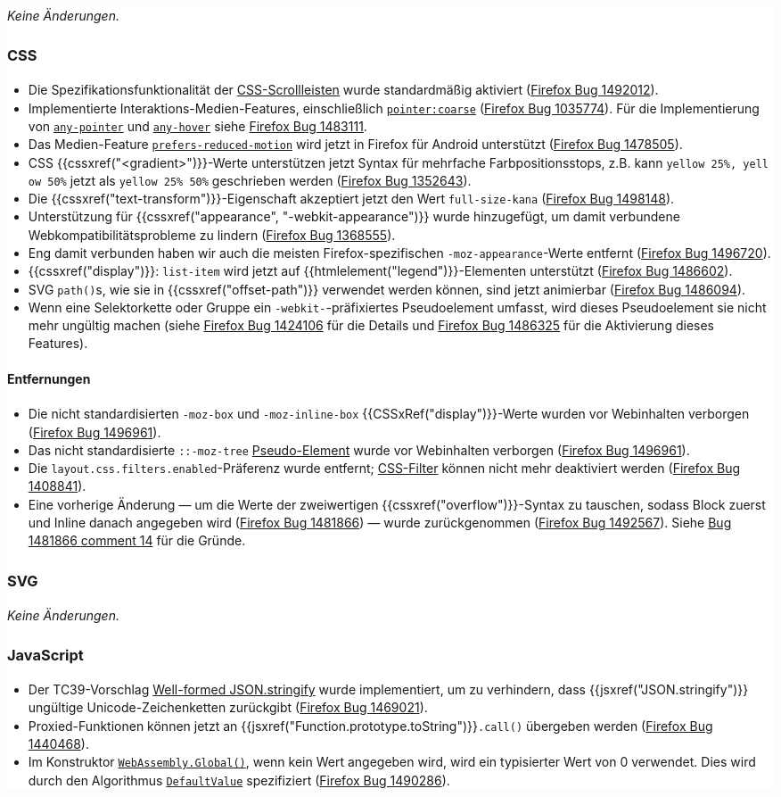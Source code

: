 _Keine Änderungen._

### CSS

- Die Spezifikationsfunktionalität der [CSS-Scrollleisten](/de/docs/Web/CSS/CSS_scrollbars_styling) wurde standardmäßig aktiviert ([Firefox Bug 1492012](https://bugzil.la/1492012)).
- Implementierte Interaktions-Medien-Features, einschließlich [`pointer:coarse`](/de/docs/Web/CSS/@media/pointer) ([Firefox Bug 1035774](https://bugzil.la/1035774)). Für die Implementierung von [`any-pointer`](/de/docs/Web/CSS/@media/any-pointer) und [`any-hover`](/de/docs/Web/CSS/@media/any-hover) siehe [Firefox Bug 1483111](https://bugzil.la/1483111).
- Das Medien-Feature [`prefers-reduced-motion`](/de/docs/Web/CSS/@media/prefers-reduced-motion) wird jetzt in Firefox für Android unterstützt ([Firefox Bug 1478505](https://bugzil.la/1478505)).
- CSS {{cssxref("&lt;gradient&gt;")}}-Werte unterstützen jetzt Syntax für mehrfache Farbpositionsstops, z.B. kann `yellow 25%, yellow 50%` jetzt als `yellow 25% 50%` geschrieben werden ([Firefox Bug 1352643](https://bugzil.la/1352643)).
- Die {{cssxref("text-transform")}}-Eigenschaft akzeptiert jetzt den Wert `full-size-kana` ([Firefox Bug 1498148](https://bugzil.la/1498148)).
- Unterstützung für {{cssxref("appearance", "-webkit-appearance")}} wurde hinzugefügt, um damit verbundene Webkompatibilitätsprobleme zu lindern ([Firefox Bug 1368555](https://bugzil.la/1368555)).
- Eng damit verbunden haben wir auch die meisten Firefox-spezifischen `-moz-appearance`-Werte entfernt ([Firefox Bug 1496720](https://bugzil.la/1496720)).
- {{cssxref("display")}}: `list-item` wird jetzt auf {{htmlelement("legend")}}-Elementen unterstützt ([Firefox Bug 1486602](https://bugzil.la/1486602)).
- SVG `path()`s, wie sie in {{cssxref("offset-path")}} verwendet werden können, sind jetzt animierbar ([Firefox Bug 1486094](https://bugzil.la/1486094)).
- Wenn eine Selektorkette oder Gruppe ein `-webkit-`-präfixiertes Pseudoelement umfasst, wird dieses Pseudoelement sie nicht mehr ungültig machen (siehe [Firefox Bug 1424106](https://bugzil.la/1424106) für die Details und [Firefox Bug 1486325](https://bugzil.la/1486325) für die Aktivierung dieses Features).

#### Entfernungen

- Die nicht standardisierten `-moz-box` und `-moz-inline-box` {{CSSxRef("display")}}-Werte wurden vor Webinhalten verborgen ([Firefox Bug 1496961](https://bugzil.la/1496961)).
- Das nicht standardisierte `::-moz-tree` [Pseudo-Element](/de/docs/Web/CSS/Pseudo-elements) wurde vor Webinhalten verborgen ([Firefox Bug 1496961](https://bugzil.la/1496961)).
- Die `layout.css.filters.enabled`-Präferenz wurde entfernt; [CSS-Filter](/de/docs/Web/CSS/CSS_filter_effects) können nicht mehr deaktiviert werden ([Firefox Bug 1408841](https://bugzil.la/1408841)).
- Eine vorherige Änderung — um die Werte der zweiwertigen {{cssxref("overflow")}}-Syntax zu tauschen, sodass Block zuerst und Inline danach angegeben wird ([Firefox Bug 1481866](https://bugzil.la/1481866)) — wurde zurückgenommen ([Firefox Bug 1492567](https://bugzil.la/1492567)). Siehe [Bug 1481866 comment 14](https://bugzil.la/1481866#c14) für die Gründe.

### SVG

_Keine Änderungen._

### JavaScript

- Der TC39-Vorschlag [Well-formed JSON.stringify](https://github.com/tc39/proposal-well-formed-stringify) wurde implementiert, um zu verhindern, dass {{jsxref("JSON.stringify")}} ungültige Unicode-Zeichenketten zurückgibt ([Firefox Bug 1469021](https://bugzil.la/1469021)).
- Proxied-Funktionen können jetzt an {{jsxref("Function.prototype.toString")}}`.call()` übergeben werden ([Firefox Bug 1440468](https://bugzil.la/1440468)).
- Im Konstruktor [`WebAssembly.Global()`](/de/docs/WebAssembly/JavaScript_interface/Global), wenn kein Wert angegeben wird, wird ein typisierter Wert von 0 verwendet. Dies wird durch den Algorithmus [`DefaultValue`](https://webassembly.github.io/spec/js-api/#defaultvalue) spezifiziert ([Firefox Bug 1490286](https://bugzil.la/1490286)).
